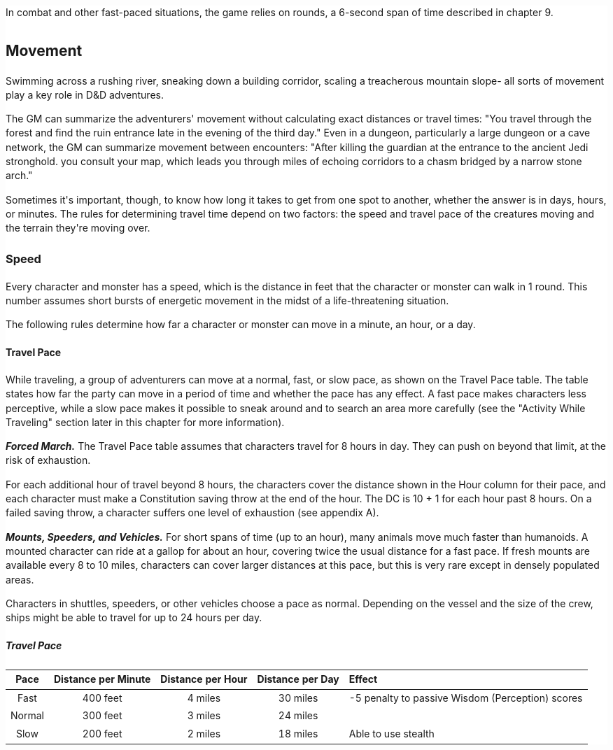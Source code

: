 In combat and other fast-paced situations, the game relies on rounds, a 6-second span of time described in chapter 9.

## Movement
Swimming across a rushing river, sneaking down a building corridor, scaling a treacherous mountain slope- all sorts of movement play a key role in D&D adventures.

The GM can summarize the adventurers' movement without calculating exact distances or travel times: "You travel through the forest and find the ruin entrance late in the evening of the third day." Even in a dungeon, particularly a large dungeon or a cave network, the GM can summarize movement between encounters: "After killing the guardian at the entrance to the ancient Jedi stronghold. you consult your map, which leads you through miles of echoing corridors to a chasm bridged by a narrow stone arch."

Sometimes it's important, though, to know how long it takes to get from one spot to another, whether the answer is in days, hours, or minutes. The rules for determining travel time depend on two factors: the speed and travel pace of the creatures moving and the terrain they're moving over.

### Speed
Every character and monster has a speed, which is the distance in feet that the character or monster can walk in 1 round. This number assumes short bursts of energetic movement in the midst of a life-threatening situation.

The following rules determine how far a character or monster can move in a minute, an hour, or a day.

#### Travel Pace
While traveling, a group of adventurers can move at a normal, fast, or slow pace, as shown on the Travel Pace table. The table states how far the party can move in a period of time and whether the pace has any effect. A fast pace makes characters less perceptive, while a slow pace makes it possible to sneak around and to search an area more carefully (see the "Activity While Traveling" section later in this chapter for more information).

***Forced March.*** The Travel Pace table assumes that characters travel for 8 hours in day. They can push on beyond that limit, at the risk of exhaustion.

For each additional hour of travel beyond 8 hours, the characters cover the distance shown in the Hour column for their pace, and each character must make a Constitution saving throw at the end of the hour. The DC is 10 + 1 for each hour past 8 hours. On a failed saving throw, a character suffers one level of exhaustion (see appendix A).

***Mounts, Speeders, and Vehicles.*** For short spans of time (up to an hour), many animals move much faster than humanoids. A mounted character can ride at a gallop for about an hour, covering twice the usual distance for a fast pace. If fresh mounts are available every 8 to 10 miles, characters can cover larger distances at this pace, but this is very rare except in densely populated areas. 

Characters in shuttles, speeders, or other vehicles choose a pace as normal. Depending on the vessel and the size of the crew, ships might be able to travel for up to 24 hours per day.

##### Travel Pace

|Pace|Distance per Minute|Distance per Hour|Distance per Day|Effect|
|:--:|:--:|:--:|:--:|:--|
|Fast|	400 feet|	4 miles|	30 miles|	-5 penalty to passive Wisdom (Perception) scores|
|Normal|	300 feet|	3 miles|	24 miles||	 
|Slow|	200 feet|	2 miles|	18 miles|	Able to use stealth|
